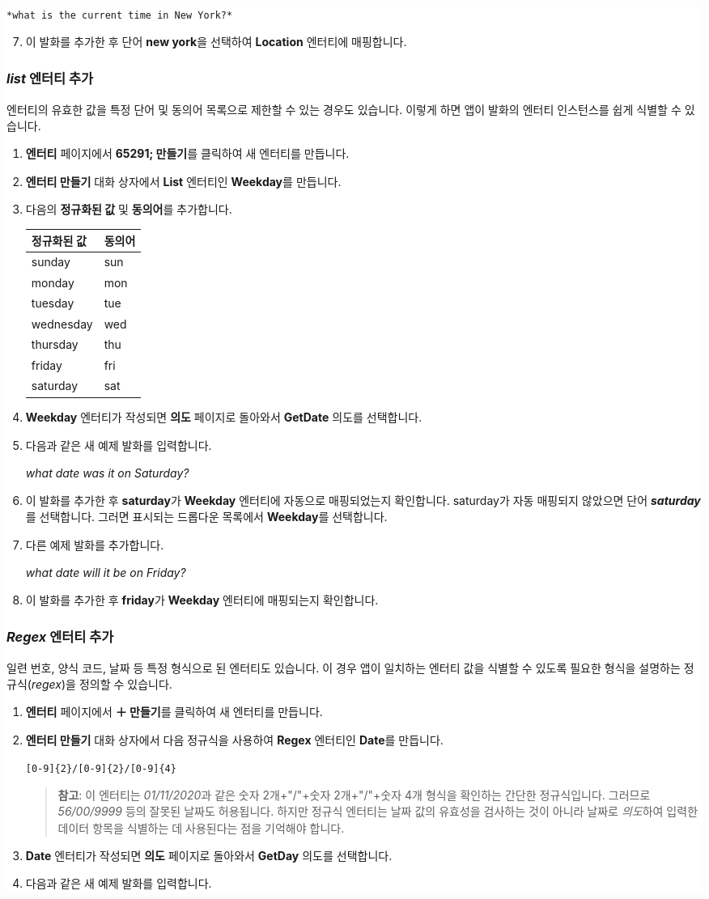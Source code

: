     *what is the current time in New York?*

7. 이 발화를 추가한 후 단어 **new york**을 선택하여 **Location** 엔터티에 매핑합니다.

### *list* 엔터티 추가

엔터티의 유효한 값을 특정 단어 및 동의어 목록으로 제한할 수 있는 경우도 있습니다. 이렇게 하면 앱이 발화의 엔터티 인스턴스를 쉽게 식별할 수 있습니다.

1. **엔터티** 페이지에서 **65291; 만들기**를 클릭하여 새 엔터티를 만듭니다.
2. **엔터티 만들기** 대화 상자에서 **List** 엔터티인 **Weekday**를 만듭니다.
3. 다음의 **정규화된 값** 및 **동의어**를 추가합니다.

    | 정규화된 값 | 동의어|
    |-------------------|---------|
    | sunday | sun |
    | monday | mon |
    | tuesday | tue |
    | wednesday | wed |
    | thursday | thu |
    | friday | fri |
    | saturday | sat |

3. **Weekday** 엔터티가 작성되면 **의도** 페이지로 돌아와서 **GetDate** 의도를 선택합니다.
4. 다음과 같은 새 예제 발화를 입력합니다.

    *what date was it on Saturday?*

5. 이 발화를 추가한 후 **saturday**가 **Weekday** 엔터티에 자동으로 매핑되었는지 확인합니다. saturday가 자동 매핑되지 않았으면 단어 ***saturday***를 선택합니다. 그러면 표시되는 드롭다운 목록에서 **Weekday**를 선택합니다.
6. 다른 예제 발화를 추가합니다.

    *what date will it be on Friday?*

7. 이 발화를 추가한 후 **friday**가 **Weekday** 엔터티에 매핑되는지 확인합니다.

### *Regex* 엔터티 추가

일련 번호, 양식 코드, 날짜 등 특정 형식으로 된 엔터티도 있습니다. 이 경우 앱이 일치하는 엔터티 값을 식별할 수 있도록 필요한 형식을 설명하는 정규식(*regex*)을 정의할 수 있습니다.

1. **엔터티** 페이지에서 **&#65291; 만들기**를 클릭하여 새 엔터티를 만듭니다.
2. **엔터티 만들기** 대화 상자에서 다음 정규식을 사용하여 **Regex** 엔터티인 **Date**를 만듭니다.

    ```
    [0-9]{2}/[0-9]{2}/[0-9]{4}
    ```

    > **참고**: 이 엔터티는 *01/11/2020*과 같은 숫자 2개+"/"+숫자 2개+"/"+숫자 4개 형식을 확인하는 간단한 정규식입니다. 그러므로 *56/00/9999* 등의 잘못된 날짜도 허용됩니다. 하지만 정규식 엔터티는 날짜 값의 유효성을 검사하는 것이 아니라 날짜로 *의도*하여 입력한 데이터 항목을 식별하는 데 사용된다는 점을 기억해야 합니다.

3. **Date** 엔터티가 작성되면 **의도** 페이지로 돌아와서 **GetDay** 의도를 선택합니다.
4. 다음과 같은 새 예제 발화를 입력합니다.
